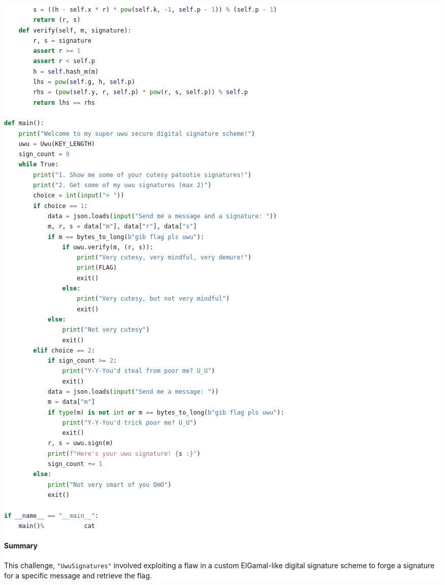 ```py
        s = ((h - self.x * r) * pow(self.k, -1, self.p - 1)) % (self.p - 1)
        return (r, s)
    def verify(self, m, signature):
        r, s = signature
        assert r >= 1
        assert r < self.p
        h = self.hash_m(m)
        lhs = pow(self.g, h, self.p)
        rhs = (pow(self.y, r, self.p) * pow(r, s, self.p)) % self.p
        return lhs == rhs

def main():
    print("Welcome to my super uwu secure digital signature scheme!")
    uwu = Uwu(KEY_LENGTH)
    sign_count = 0
    while True:
        print("1. Show me some of your cutesy patootie signatures!")
        print("2. Get some of my uwu signatures (max 2)")
        choice = int(input("> "))
        if choice == 1:
            data = json.loads(input("Send me a message and a signature: "))
            m, r, s = data["m"], data["r"], data["s"]
            if m == bytes_to_long(b"gib flag pls uwu"):
                if uwu.verify(m, (r, s)):
                    print("Very cutesy, very mindful, very demure!")
                    print(FLAG)
                    exit()
                else:
                    print("Very cutesy, but not very mindful")
                    exit()
            else:
                print("Not very cutesy")
                exit()
        elif choice == 2:
            if sign_count >= 2:
                print("Y-Y-You'd steal from poor me? U_U")
                exit()
            data = json.loads(input("Send me a message: "))
            m = data["m"]
            if type(m) is not int or m == bytes_to_long(b"gib flag pls uwu"):
                print("Y-Y-You'd trick poor me? U_U")
                exit()
            r, s = uwu.sign(m)
            print(f"Here's your uwu signature! {s :}")
            sign_count += 1
        else:
            print("Not very smart of you OmO")
            exit()

if __name__ == "__main__":
    main()%           cat 
```
#### Summary
This challenge, `"UwuSignatures"` involved exploiting a flaw in a custom ElGamal-like digital signature scheme to forge a signature for a specific message and retrieve the flag.
